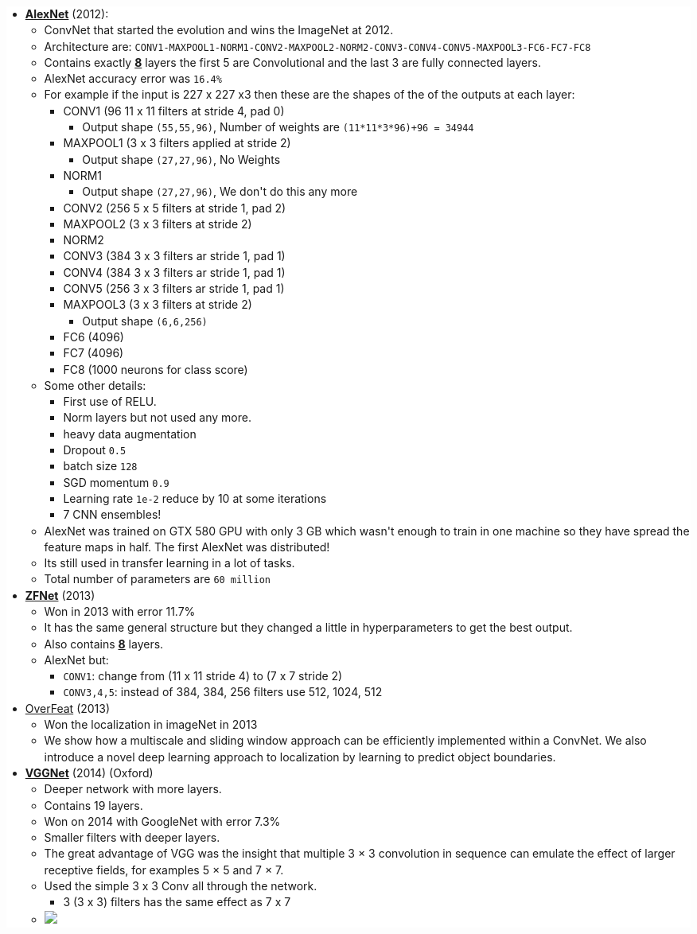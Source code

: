 * [**AlexNet**](https://papers.nips.cc/paper/4824-imagenet-classification-with-deep-convolutional-neural-networks.pdf) (2012):
  * ConvNet that started the evolution and wins the ImageNet at 2012.
  * Architecture are: `CONV1-MAXPOOL1-NORM1-CONV2-MAXPOOL2-NORM2-CONV3-CONV4-CONV5-MAXPOOL3-FC6-FC7-FC8`
  * Contains exactly **<u>8</u>** layers the first 5 are Convolutional and the last 3 are fully connected layers.
  * AlexNet accuracy error was `16.4%`
  * For example if the input is 227 x 227 x3 then these are the shapes of the of the outputs at each layer:
    * CONV1	(96 11 x 11 filters at stride 4, pad 0)
      * Output shape `(55,55,96)`, Number of weights are `(11*11*3*96)+96 = 34944`
    * MAXPOOL1 (3 x 3 filters applied at stride 2)
      * Output shape `(27,27,96)`, No Weights
    * NORM1
      * Output shape `(27,27,96)`, 	We don't do this any more
    * CONV2 (256 5 x 5 filters at stride 1, pad 2)
    * MAXPOOL2 (3 x 3 filters at stride 2)
    * NORM2
    * CONV3 (384 3 x 3 filters ar stride 1, pad 1)
    * CONV4 (384 3 x 3 filters ar stride 1, pad 1)
    * CONV5 (256 3 x 3 filters ar stride 1, pad 1)
    * MAXPOOL3 (3 x 3 filters at stride 2)
      * Output shape `(6,6,256)`
    * FC6 (4096)
    * FC7 (4096)
    * FC8 (1000 neurons for class score)
  * Some other details:
    * First use of RELU.
    * Norm layers but not used any more.
    * heavy data augmentation
    * Dropout `0.5`
    * batch size `128`
    * SGD momentum `0.9`
    * Learning rate `1e-2` reduce by 10 at some iterations
    * 7 CNN ensembles!
  * AlexNet was trained on GTX 580 GPU with only 3 GB which wasn't enough to train in one machine so they have spread the feature maps in half. The first AlexNet was distributed!
  * Its still used in transfer learning in a lot of tasks.
  * Total number of parameters are `60 million`
* [**ZFNet**](https://arxiv.org/abs/1311.2901) (2013)
  * Won in 2013 with error 11.7%
  * It has the same general structure but they changed a little in hyperparameters to get the best output.
  * Also contains **<u>8</u>** layers.
  * AlexNet but:
    * `CONV1`: change from (11 x 11 stride 4) to (7 x 7 stride 2)
    * `CONV3,4,5`: instead of 384, 384, 256 filters use 512, 1024, 512
* [OverFeat](https://arxiv.org/abs/1312.6229) (2013)
  * Won the localization in imageNet in 2013
  * We show how a multiscale and sliding window approach can be efficiently implemented within a ConvNet. We also introduce a novel deep learning approach to localization by learning to predict object boundaries.
* [**VGGNet**](https://arxiv.org/pdf/1409.1556) (2014) (Oxford)
  * Deeper network with more layers.
  * Contains 19 layers.
  * Won on 2014 with GoogleNet with error 7.3%
  * Smaller filters with deeper layers.
  * The great advantage of VGG was the insight that multiple 3 × 3 convolution in sequence can emulate the effect of larger receptive fields, for examples 5 × 5 and 7 × 7.
  * Used the simple 3 x 3 Conv all through the network.
    * 3 (3 x 3) filters has the same effect as 7 x 7
  * ![](https://raw.githubusercontent.com/mbadry1/CS231n-2017-Summary/master/Images/03.png)